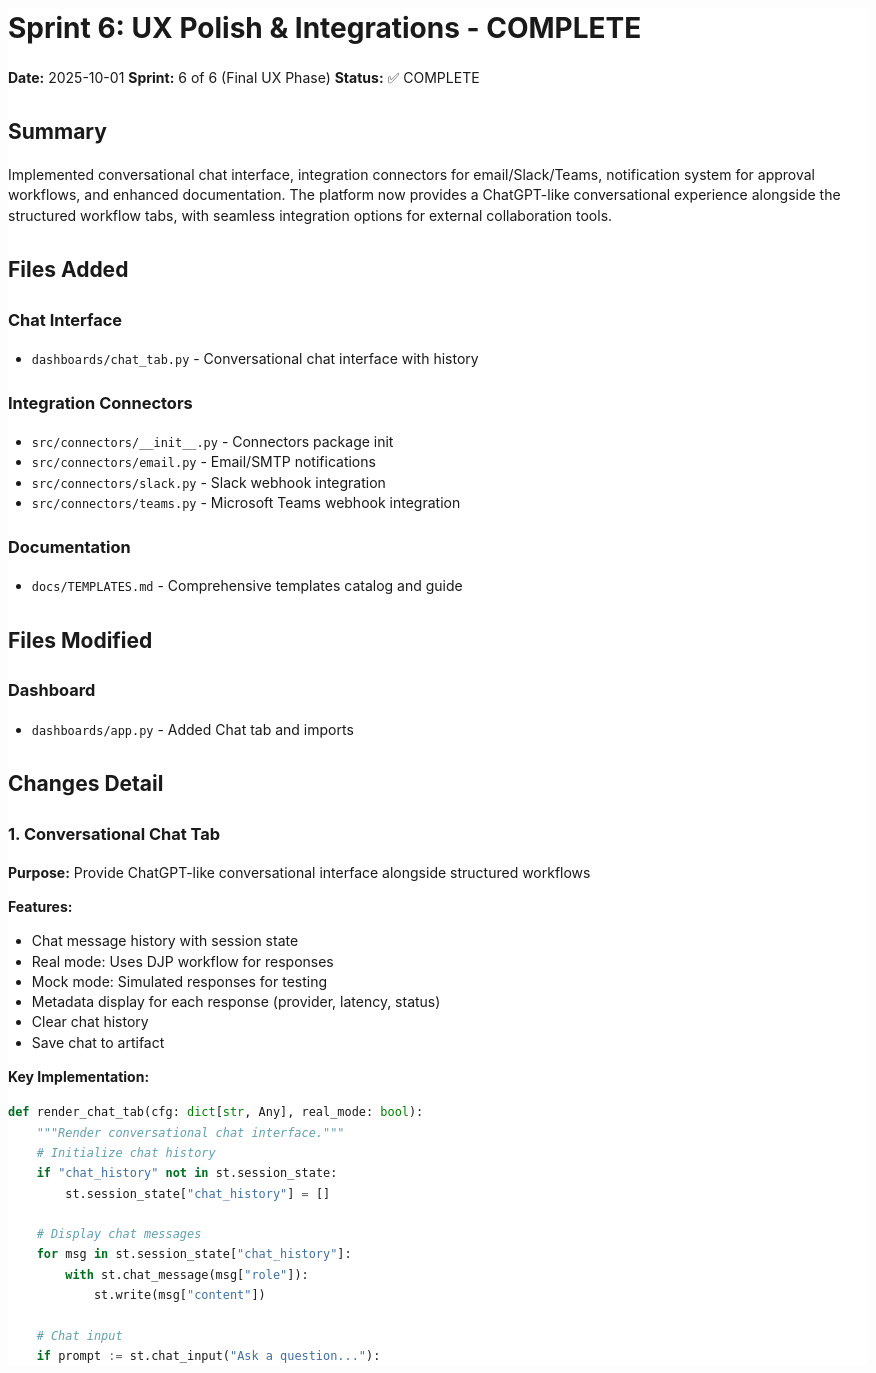 # Sprint 6: UX Polish & Integrations - COMPLETE

**Date:** 2025-10-01
**Sprint:** 6 of 6 (Final UX Phase)
**Status:** ✅ COMPLETE

## Summary

Implemented conversational chat interface, integration connectors for email/Slack/Teams, notification system for approval workflows, and enhanced documentation. The platform now provides a ChatGPT-like conversational experience alongside the structured workflow tabs, with seamless integration options for external collaboration tools.

## Files Added

### Chat Interface
- `dashboards/chat_tab.py` - Conversational chat interface with history

### Integration Connectors
- `src/connectors/__init__.py` - Connectors package init
- `src/connectors/email.py` - Email/SMTP notifications
- `src/connectors/slack.py` - Slack webhook integration
- `src/connectors/teams.py` - Microsoft Teams webhook integration

### Documentation
- `docs/TEMPLATES.md` - Comprehensive templates catalog and guide

## Files Modified

### Dashboard
- `dashboards/app.py` - Added Chat tab and imports

## Changes Detail

### 1. Conversational Chat Tab

**Purpose:** Provide ChatGPT-like conversational interface alongside structured workflows

**Features:**
- Chat message history with session state
- Real mode: Uses DJP workflow for responses
- Mock mode: Simulated responses for testing
- Metadata display for each response (provider, latency, status)
- Clear chat history
- Save chat to artifact

**Key Implementation:**
```python
def render_chat_tab(cfg: dict[str, Any], real_mode: bool):
    """Render conversational chat interface."""
    # Initialize chat history
    if "chat_history" not in st.session_state:
        st.session_state["chat_history"] = []

    # Display chat messages
    for msg in st.session_state["chat_history"]:
        with st.chat_message(msg["role"]):
            st.write(msg["content"])

    # Chat input
    if prompt := st.chat_input("Ask a question..."):
```